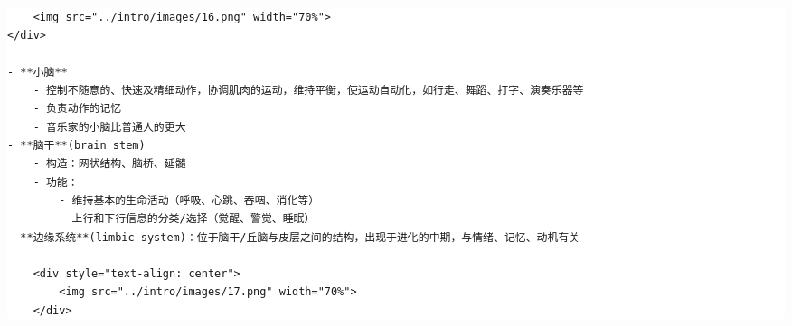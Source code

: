         <img src="../intro/images/16.png" width="70%">
    </div>

    - **小脑**
        - 控制不随意的、快速及精细动作，协调肌肉的运动，维持平衡，使运动自动化，如行走、舞蹈、打字、演奏乐器等
        - 负责动作的记忆
        - 音乐家的小脑比普通人的更大
    - **脑干**(brain stem)
        - 构造：网状结构、脑桥、延髓
        - 功能：
            - 维持基本的生命活动（呼吸、心跳、吞咽、消化等）
            - 上行和下行信息的分类/选择（觉醒、警觉、睡眠）
    - **边缘系统**(limbic system)：位于脑干/丘脑与皮层之间的结构，出现于进化的中期，与情绪、记忆、动机有关

        <div style="text-align: center">
            <img src="../intro/images/17.png" width="70%">
        </div>

